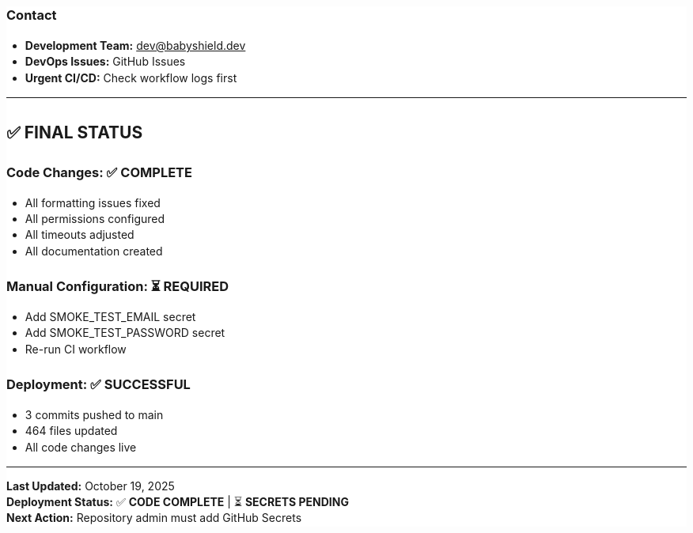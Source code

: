 ### Contact
- **Development Team:** dev@babyshield.dev
- **DevOps Issues:** GitHub Issues
- **Urgent CI/CD:** Check workflow logs first

---

## ✅ FINAL STATUS

### Code Changes: ✅ **COMPLETE**
- All formatting issues fixed
- All permissions configured
- All timeouts adjusted
- All documentation created

### Manual Configuration: ⏳ **REQUIRED**
- Add SMOKE_TEST_EMAIL secret
- Add SMOKE_TEST_PASSWORD secret
- Re-run CI workflow

### Deployment: ✅ **SUCCESSFUL**
- 3 commits pushed to main
- 464 files updated
- All code changes live

---

**Last Updated:** October 19, 2025  
**Deployment Status:** ✅ **CODE COMPLETE** | ⏳ **SECRETS PENDING**  
**Next Action:** Repository admin must add GitHub Secrets

